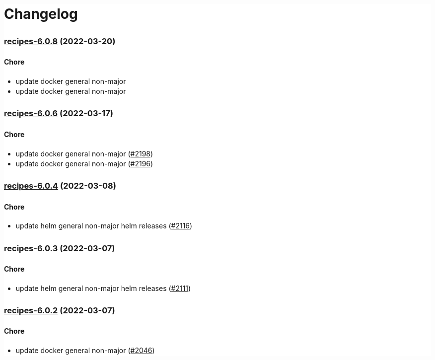 # Changelog<br>


<a name="recipes-6.0.8"></a>
### [recipes-6.0.8](https://github.com/truecharts/apps/compare/recipes-6.0.7...recipes-6.0.8) (2022-03-20)

#### Chore

* update docker general non-major
* update docker general non-major



<a name="recipes-6.0.6"></a>
### [recipes-6.0.6](https://github.com/truecharts/apps/compare/recipes-6.0.5...recipes-6.0.6) (2022-03-17)

#### Chore

* update docker general non-major ([#2198](https://github.com/truecharts/apps/issues/2198))
* update docker general non-major ([#2196](https://github.com/truecharts/apps/issues/2196))



<a name="recipes-6.0.4"></a>
### [recipes-6.0.4](https://github.com/truecharts/apps/compare/recipes-6.0.3...recipes-6.0.4) (2022-03-08)

#### Chore

* update helm general non-major helm releases ([#2116](https://github.com/truecharts/apps/issues/2116))



<a name="recipes-6.0.3"></a>
### [recipes-6.0.3](https://github.com/truecharts/apps/compare/recipes-6.0.2...recipes-6.0.3) (2022-03-07)

#### Chore

* update helm general non-major helm releases ([#2111](https://github.com/truecharts/apps/issues/2111))



<a name="recipes-6.0.2"></a>
### [recipes-6.0.2](https://github.com/truecharts/apps/compare/recipes-6.0.1...recipes-6.0.2) (2022-03-07)

#### Chore

* update docker general non-major ([#2046](https://github.com/truecharts/apps/issues/2046))
